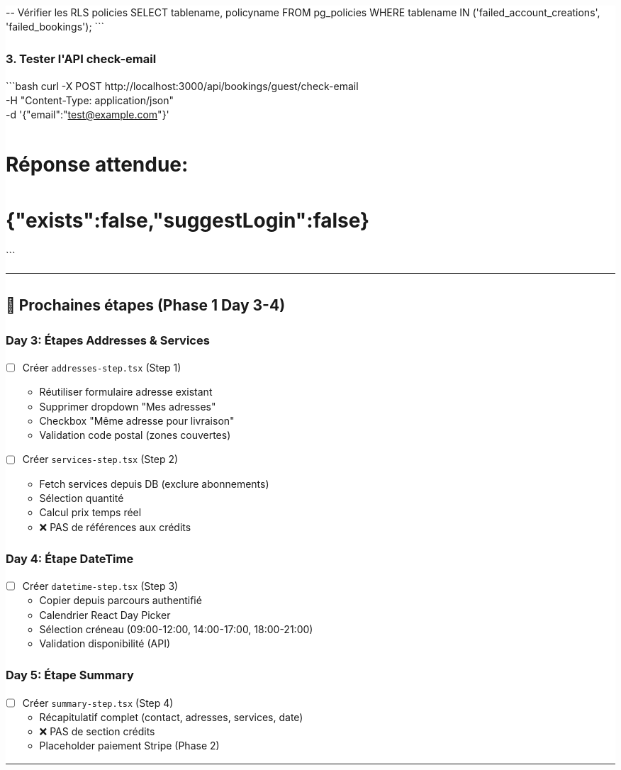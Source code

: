 -- Vérifier les RLS policies
SELECT tablename, policyname 
FROM pg_policies 
WHERE tablename IN ('failed_account_creations', 'failed_bookings');
\`\`\`

### 3. Tester l'API check-email
\`\`\`bash
curl -X POST http://localhost:3000/api/bookings/guest/check-email \
  -H "Content-Type: application/json" \
  -d '{"email":"test@example.com"}'

# Réponse attendue:
# {"exists":false,"suggestLogin":false}
\`\`\`

---

## 🎯 Prochaines étapes (Phase 1 Day 3-4)

### Day 3: Étapes Addresses & Services
- [ ] Créer `addresses-step.tsx` (Step 1)
  - Réutiliser formulaire adresse existant
  - Supprimer dropdown "Mes adresses"
  - Checkbox "Même adresse pour livraison"
  - Validation code postal (zones couvertes)
  
- [ ] Créer `services-step.tsx` (Step 2)
  - Fetch services depuis DB (exclure abonnements)
  - Sélection quantité
  - Calcul prix temps réel
  - ❌ PAS de références aux crédits

### Day 4: Étape DateTime
- [ ] Créer `datetime-step.tsx` (Step 3)
  - Copier depuis parcours authentifié
  - Calendrier React Day Picker
  - Sélection créneau (09:00-12:00, 14:00-17:00, 18:00-21:00)
  - Validation disponibilité (API)

### Day 5: Étape Summary
- [ ] Créer `summary-step.tsx` (Step 4)
  - Récapitulatif complet (contact, adresses, services, date)
  - ❌ PAS de section crédits
  - Placeholder paiement Stripe (Phase 2)

---
